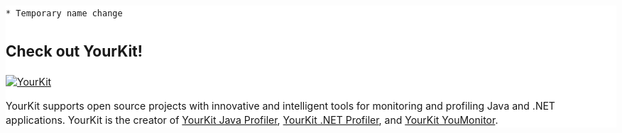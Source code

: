 	* Temporary name change

## Check out YourKit!
[![YourKit](https://www.yourkit.com/images/yklogo.png)](https://www.yourkit.com/)

YourKit supports open source projects with innovative and intelligent tools 
for monitoring and profiling Java and .NET applications.
YourKit is the creator of [YourKit Java Profiler](https://www.yourkit.com/java/profiler/),
[YourKit .NET Profiler](https://www.yourkit.com/.net/profiler/),
and [YourKit YouMonitor](https://www.yourkit.com/youmonitor/).
